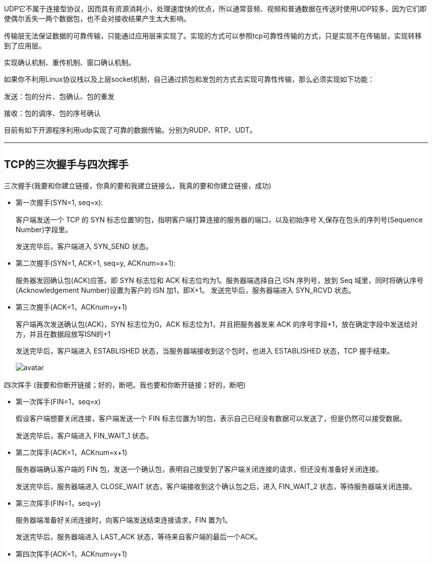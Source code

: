 UDP它不属于连接型协议，因而具有资源消耗小，处理速度快的优点，所以通常音频、视频和普通数据在传送时使用UDP较多，因为它们即使偶尔丢失一两个数据包，也不会对接收结果产生太大影响。  

传输层无法保证数据的可靠传输，只能通过应用层来实现了。实现的方式可以参照tcp可靠性传输的方式，只是实现不在传输层，实现转移到了应用层。  

实现确认机制、重传机制、窗口确认机制。  

如果你不利用Linux协议栈以及上层socket机制，自己通过抓包和发包的方式去实现可靠性传输，那么必须实现如下功能：  

发送：包的分片、包确认、包的重发  

接收：包的调序、包的序号确认  

目前有如下开源程序利用udp实现了可靠的数据传输。分别为RUDP、RTP、UDT。  


-----------------------------------

TCP的三次握手与四次挥手
--------------------
三次握手(我要和你建立链接，你真的要和我建立链接么，我真的要和你建立链接，成功)

* 第一次握手(SYN=1, seq=x):

  客户端发送一个 TCP 的 SYN 标志位置1的包，指明客户端打算连接的服务器的端口，以及初始序号 X,保存在包头的序列号(Sequence Number)字段里。

  发送完毕后，客户端进入 SYN_SEND 状态。

* 第二次握手(SYN=1, ACK=1, seq=y, ACKnum=x+1):

  服务器发回确认包(ACK)应答。即 SYN 标志位和 ACK 标志位均为1。服务器端选择自己 ISN 序列号，放到 Seq 域里，同时将确认序号(Acknowledgement Number)设置为客户的 ISN 加1，即X+1。 发送完毕后，服务器端进入 SYN_RCVD 状态。

* 第三次握手(ACK=1，ACKnum=y+1)

  客户端再次发送确认包(ACK)，SYN 标志位为0，ACK 标志位为1，并且把服务器发来 ACK 的序号字段+1，放在确定字段中发送给对方，并且在数据段放写ISN的+1

  发送完毕后，客户端进入 ESTABLISHED 状态，当服务器端接收到这个包时，也进入 ESTABLISHED 状态，TCP 握手结束。


  ![avatar](https://cs-notes-1256109796.cos.ap-guangzhou.myqcloud.com/e92d0ebc-7d46-413b-aec1-34a39602f787.png)


四次挥手 (我要和你断开链接；好的，断吧。我也要和你断开链接；好的，断吧)

* 第一次挥手(FIN=1，seq=x)

  假设客户端想要关闭连接，客户端发送一个 FIN 标志位置为1的包，表示自己已经没有数据可以发送了，但是仍然可以接受数据。

  发送完毕后，客户端进入 FIN_WAIT_1 状态。

* 第二次挥手(ACK=1，ACKnum=x+1)

  服务器端确认客户端的 FIN 包，发送一个确认包，表明自己接受到了客户端关闭连接的请求，但还没有准备好关闭连接。

  发送完毕后，服务器端进入 CLOSE_WAIT 状态，客户端接收到这个确认包之后，进入 FIN_WAIT_2 状态，等待服务器端关闭连接。

* 第三次挥手(FIN=1，seq=y)

  服务器端准备好关闭连接时，向客户端发送结束连接请求，FIN 置为1。

  发送完毕后，服务器端进入 LAST_ACK 状态，等待来自客户端的最后一个ACK。

* 第四次挥手(ACK=1，ACKnum=y+1)
